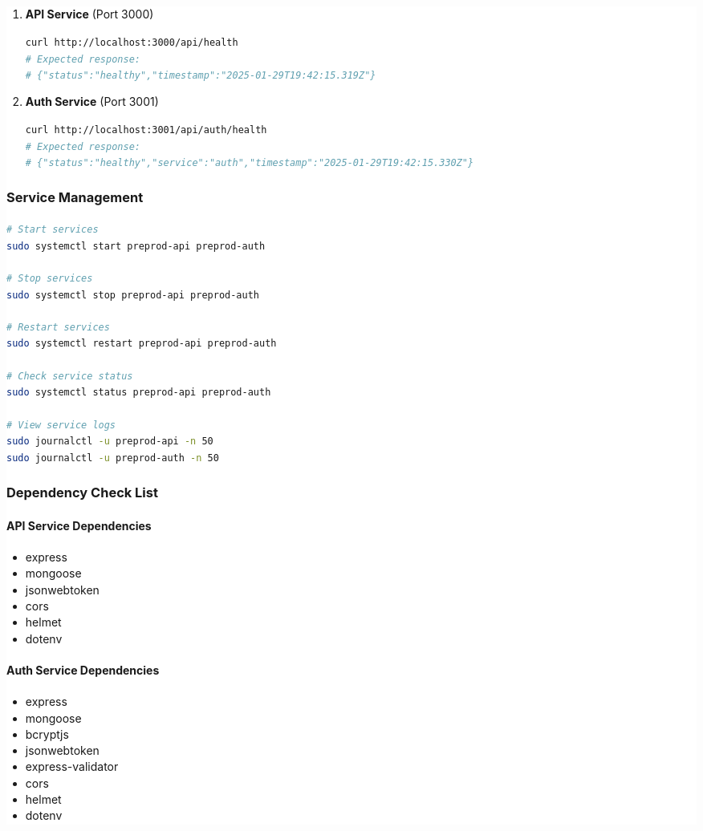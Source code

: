 1. **API Service** (Port 3000)
   ```bash
   curl http://localhost:3000/api/health
   # Expected response:
   # {"status":"healthy","timestamp":"2025-01-29T19:42:15.319Z"}
   ```

2. **Auth Service** (Port 3001)
   ```bash
   curl http://localhost:3001/api/auth/health
   # Expected response:
   # {"status":"healthy","service":"auth","timestamp":"2025-01-29T19:42:15.330Z"}
   ```

### Service Management

```bash
# Start services
sudo systemctl start preprod-api preprod-auth

# Stop services
sudo systemctl stop preprod-api preprod-auth

# Restart services
sudo systemctl restart preprod-api preprod-auth

# Check service status
sudo systemctl status preprod-api preprod-auth

# View service logs
sudo journalctl -u preprod-api -n 50
sudo journalctl -u preprod-auth -n 50
```

### Dependency Check List

#### API Service Dependencies
- express
- mongoose
- jsonwebtoken
- cors
- helmet
- dotenv

#### Auth Service Dependencies
- express
- mongoose
- bcryptjs
- jsonwebtoken
- express-validator
- cors
- helmet
- dotenv
